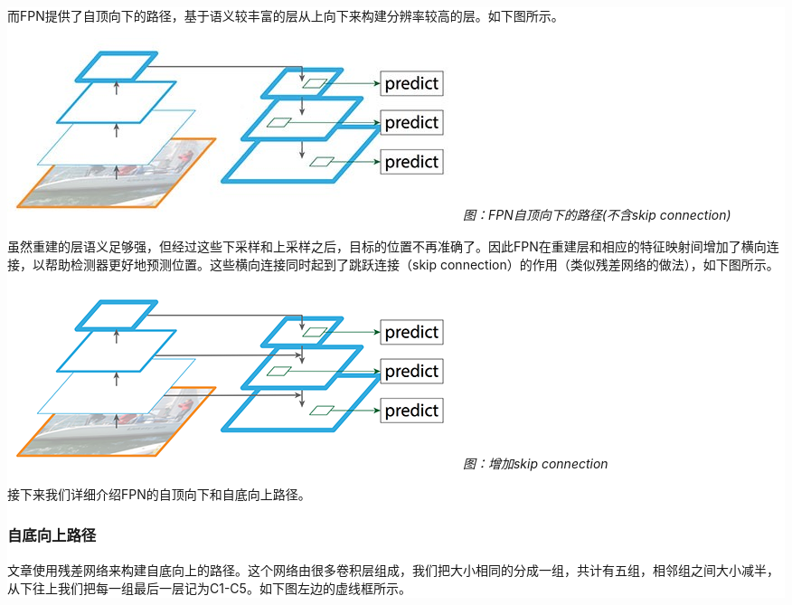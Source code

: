 而FPN提供了自顶向下的路径，基于语义较丰富的层从上向下来构建分辨率较高的层。如下图所示。

<a name='fpn5'>![](/img/objdet/fpn5.png)</a>
*图：FPN自顶向下的路径(不含skip connection)* 

虽然重建的层语义足够强，但经过这些下采样和上采样之后，目标的位置不再准确了。因此FPN在重建层和相应的特征映射间增加了横向连接，以帮助检测器更好地预测位置。这些横向连接同时起到了跳跃连接（skip connection）的作用（类似残差网络的做法），如下图所示。

<a name='fpn6'>![](/img/objdet/fpn6.png)</a>
*图：增加skip connection*
 

接下来我们详细介绍FPN的自顶向下和自底向上路径。

### 自底向上路径

文章使用残差网络来构建自底向上的路径。这个网络由很多卷积层组成，我们把大小相同的分成一组，共计有五组，相邻组之间大小减半，从下往上我们把每一组最后一层记为C1-C5。如下图左边的虚线框所示。
